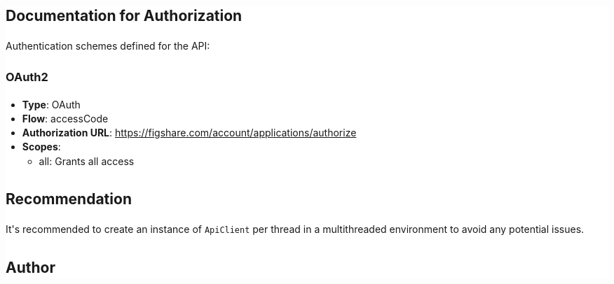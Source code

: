 
## Documentation for Authorization

Authentication schemes defined for the API:
### OAuth2

- **Type**: OAuth
- **Flow**: accessCode
- **Authorization URL**: https://figshare.com/account/applications/authorize
- **Scopes**: 
  - all: Grants all access


## Recommendation

It's recommended to create an instance of `ApiClient` per thread in a multithreaded environment to avoid any potential issues.

## Author



